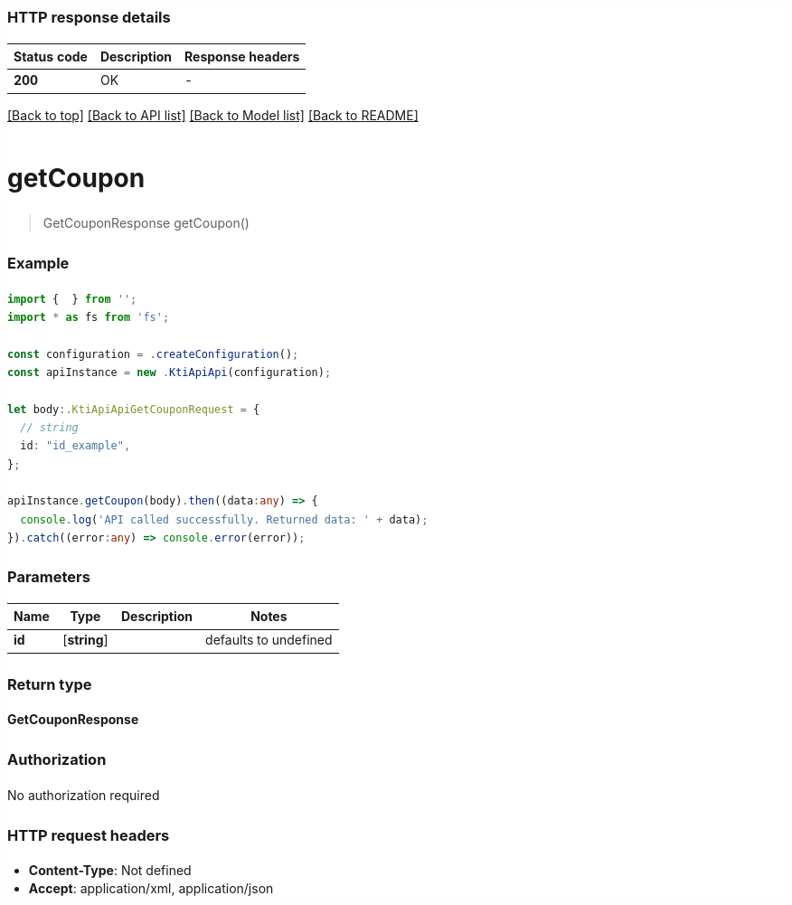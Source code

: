 
### HTTP response details
| Status code | Description | Response headers |
|-------------|-------------|------------------|
**200** | OK |  -  |

[[Back to top]](#) [[Back to API list]](README.md#documentation-for-api-endpoints) [[Back to Model list]](README.md#documentation-for-models) [[Back to README]](README.md)

# **getCoupon**
> GetCouponResponse getCoupon()


### Example


```typescript
import {  } from '';
import * as fs from 'fs';

const configuration = .createConfiguration();
const apiInstance = new .KtiApiApi(configuration);

let body:.KtiApiApiGetCouponRequest = {
  // string
  id: "id_example",
};

apiInstance.getCoupon(body).then((data:any) => {
  console.log('API called successfully. Returned data: ' + data);
}).catch((error:any) => console.error(error));
```


### Parameters

Name | Type | Description  | Notes
------------- | ------------- | ------------- | -------------
 **id** | [**string**] |  | defaults to undefined


### Return type

**GetCouponResponse**

### Authorization

No authorization required

### HTTP request headers

 - **Content-Type**: Not defined
 - **Accept**: application/xml, application/json

